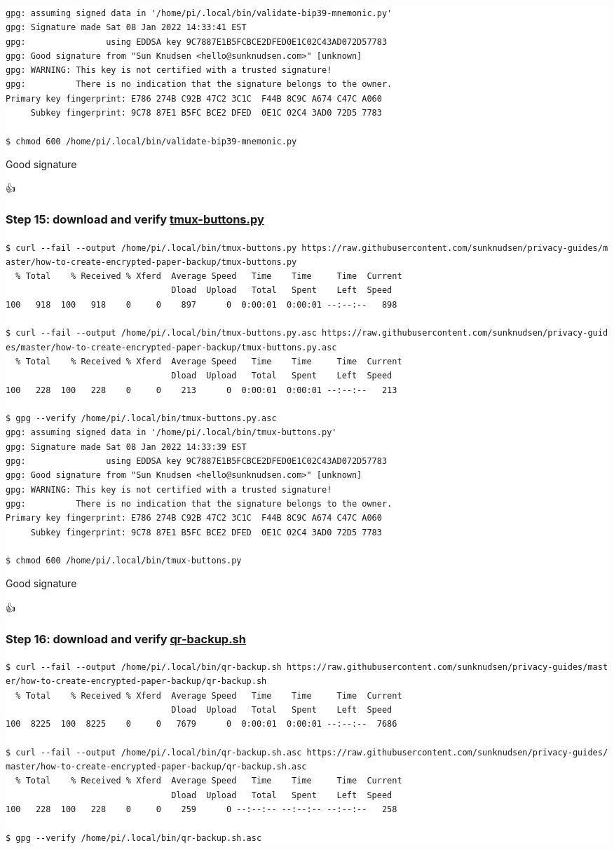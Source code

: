 ```console
gpg: assuming signed data in '/home/pi/.local/bin/validate-bip39-mnemonic.py'
gpg: Signature made Sat 08 Jan 2022 14:33:41 EST
gpg:                using EDDSA key 9C7887E1B5FCBCE2DFED0E1C02C43AD072D57783
gpg: Good signature from "Sun Knudsen <hello@sunknudsen.com>" [unknown]
gpg: WARNING: This key is not certified with a trusted signature!
gpg:          There is no indication that the signature belongs to the owner.
Primary key fingerprint: E786 274B C92B 47C2 3C1C  F44B 8C9C A674 C47C A060
     Subkey fingerprint: 9C78 87E1 B5FC BCE2 DFED  0E1C 02C4 3AD0 72D5 7783

$ chmod 600 /home/pi/.local/bin/validate-bip39-mnemonic.py
```

Good signature

👍

### Step 15: download and verify [tmux-buttons.py](./tmux-buttons.py)

```console
$ curl --fail --output /home/pi/.local/bin/tmux-buttons.py https://raw.githubusercontent.com/sunknudsen/privacy-guides/master/how-to-create-encrypted-paper-backup/tmux-buttons.py
  % Total    % Received % Xferd  Average Speed   Time    Time     Time  Current
                                 Dload  Upload   Total   Spent    Left  Speed
100   918  100   918    0     0    897      0  0:00:01  0:00:01 --:--:--   898

$ curl --fail --output /home/pi/.local/bin/tmux-buttons.py.asc https://raw.githubusercontent.com/sunknudsen/privacy-guides/master/how-to-create-encrypted-paper-backup/tmux-buttons.py.asc
  % Total    % Received % Xferd  Average Speed   Time    Time     Time  Current
                                 Dload  Upload   Total   Spent    Left  Speed
100   228  100   228    0     0    213      0  0:00:01  0:00:01 --:--:--   213

$ gpg --verify /home/pi/.local/bin/tmux-buttons.py.asc
gpg: assuming signed data in '/home/pi/.local/bin/tmux-buttons.py'
gpg: Signature made Sat 08 Jan 2022 14:33:39 EST
gpg:                using EDDSA key 9C7887E1B5FCBCE2DFED0E1C02C43AD072D57783
gpg: Good signature from "Sun Knudsen <hello@sunknudsen.com>" [unknown]
gpg: WARNING: This key is not certified with a trusted signature!
gpg:          There is no indication that the signature belongs to the owner.
Primary key fingerprint: E786 274B C92B 47C2 3C1C  F44B 8C9C A674 C47C A060
     Subkey fingerprint: 9C78 87E1 B5FC BCE2 DFED  0E1C 02C4 3AD0 72D5 7783

$ chmod 600 /home/pi/.local/bin/tmux-buttons.py
```

Good signature

👍

### Step 16: download and verify [qr-backup.sh](./qr-backup.sh)

```console
$ curl --fail --output /home/pi/.local/bin/qr-backup.sh https://raw.githubusercontent.com/sunknudsen/privacy-guides/master/how-to-create-encrypted-paper-backup/qr-backup.sh
  % Total    % Received % Xferd  Average Speed   Time    Time     Time  Current
                                 Dload  Upload   Total   Spent    Left  Speed
100  8225  100  8225    0     0   7679      0  0:00:01  0:00:01 --:--:--  7686

$ curl --fail --output /home/pi/.local/bin/qr-backup.sh.asc https://raw.githubusercontent.com/sunknudsen/privacy-guides/master/how-to-create-encrypted-paper-backup/qr-backup.sh.asc
  % Total    % Received % Xferd  Average Speed   Time    Time     Time  Current
                                 Dload  Upload   Total   Spent    Left  Speed
100   228  100   228    0     0    259      0 --:--:-- --:--:-- --:--:--   258

$ gpg --verify /home/pi/.local/bin/qr-backup.sh.asc
```